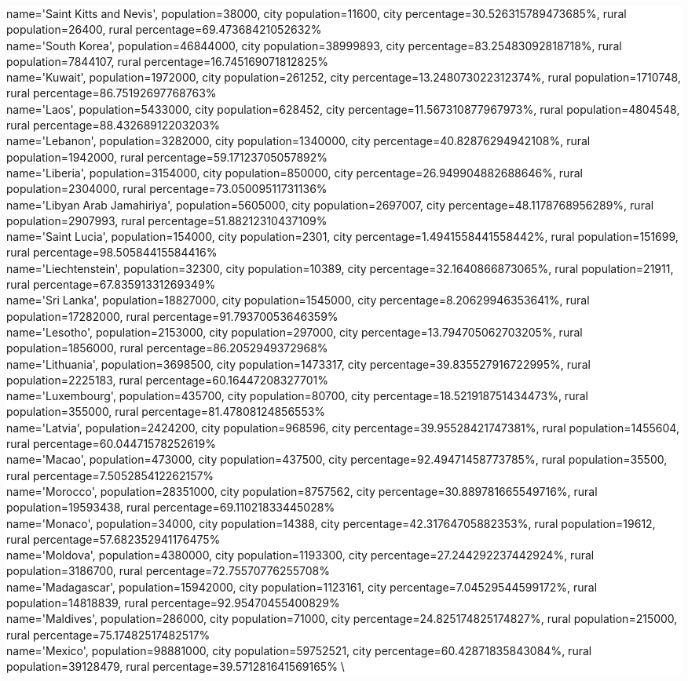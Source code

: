 name='Saint Kitts and Nevis', population=38000, city population=11600, city percentage=30.526315789473685%, rural population=26400, rural percentage=69.47368421052632%
\
name='South Korea', population=46844000, city population=38999893, city percentage=83.25483092818718%, rural population=7844107, rural percentage=16.745169071812825%
\
name='Kuwait', population=1972000, city population=261252, city percentage=13.248073022312374%, rural population=1710748, rural percentage=86.75192697768763%
\
name='Laos', population=5433000, city population=628452, city percentage=11.567310877967973%, rural population=4804548, rural percentage=88.43268912203203%
\
name='Lebanon', population=3282000, city population=1340000, city percentage=40.82876294942108%, rural population=1942000, rural percentage=59.17123705057892%
\
name='Liberia', population=3154000, city population=850000, city percentage=26.949904882688646%, rural population=2304000, rural percentage=73.05009511731136%
\
name='Libyan Arab Jamahiriya', population=5605000, city population=2697007, city percentage=48.1178768956289%, rural population=2907993, rural percentage=51.88212310437109%
\
name='Saint Lucia', population=154000, city population=2301, city percentage=1.4941558441558442%, rural population=151699, rural percentage=98.50584415584416%
\
name='Liechtenstein', population=32300, city population=10389, city percentage=32.1640866873065%, rural population=21911, rural percentage=67.83591331269349%
\
name='Sri Lanka', population=18827000, city population=1545000, city percentage=8.20629946353641%, rural population=17282000, rural percentage=91.79370053646359%
\
name='Lesotho', population=2153000, city population=297000, city percentage=13.794705062703205%, rural population=1856000, rural percentage=86.2052949372968%
\
name='Lithuania', population=3698500, city population=1473317, city percentage=39.835527916722995%, rural population=2225183, rural percentage=60.16447208327701%
\
name='Luxembourg', population=435700, city population=80700, city percentage=18.521918751434473%, rural population=355000, rural percentage=81.47808124856553%
\
name='Latvia', population=2424200, city population=968596, city percentage=39.95528421747381%, rural population=1455604, rural percentage=60.04471578252619%
\
name='Macao', population=473000, city population=437500, city percentage=92.49471458773785%, rural population=35500, rural percentage=7.505285412262157%
\
name='Morocco', population=28351000, city population=8757562, city percentage=30.889781665549716%, rural population=19593438, rural percentage=69.11021833445028%
\
name='Monaco', population=34000, city population=14388, city percentage=42.31764705882353%, rural population=19612, rural percentage=57.682352941176475%
\
name='Moldova', population=4380000, city population=1193300, city percentage=27.244292237442924%, rural population=3186700, rural percentage=72.75570776255708%
\
name='Madagascar', population=15942000, city population=1123161, city percentage=7.04529544599172%, rural population=14818839, rural percentage=92.95470455400829%
\
name='Maldives', population=286000, city population=71000, city percentage=24.825174825174827%, rural population=215000, rural percentage=75.17482517482517%
\
name='Mexico', population=98881000, city population=59752521, city percentage=60.42871835843084%, rural population=39128479, rural percentage=39.571281641569165%
\